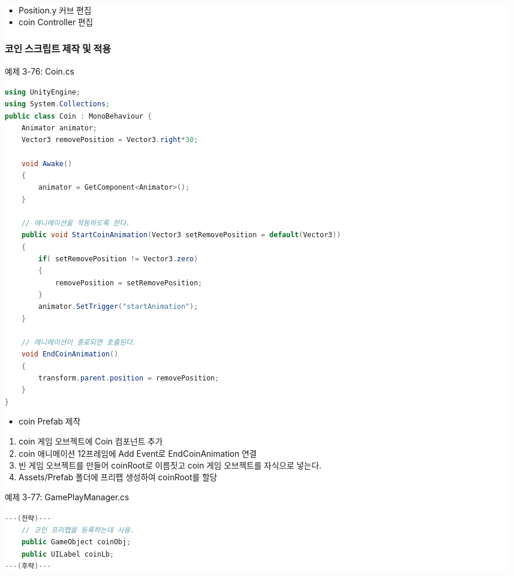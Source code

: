 * Position.y 커브 편집
* coin Controller 편집


### 코인 스크립트 제작 및 적용

예제 3-76: Coin.cs

```csharp
using UnityEngine;
using System.Collections;
public class Coin : MonoBehaviour {
	Animator animator;
	Vector3 removePosition = Vector3.right*30;

	void Awake()
	{
		animator = GetComponent<Animator>();
	}
	
	// 애니메이션을 작동하도록 한다.
	public void StartCoinAnimation(Vector3 setRemovePosition = default(Vector3))
	{
		if( setRemovePosition != Vector3.zero)
		{
			removePosition = setRemovePosition;
		}
		animator.SetTrigger("startAnimation");
	}

	// 애니메이션이 종료되면 호출된다.
	void EndCoinAnimation()
	{
		transform.parent.position = removePosition;
	}
}
```

* coin Prefab 제작

1. coin 게임 오브젝트에 Coin 컴포넌트 추가
2. coin 애니메이션 12프레임에 Add Event로 EndCoinAnimation 연결
3. 빈 게임 오브젝트를 만들어 coinRoot로 이름짓고 coin 게임 오브젝트를 자식으로 넣는다.
4. Assets/Prefab 폴더에 프리팹 생성하여 coinRoot를 할당


예제 3-77: GamePlayManager.cs

```csharp
---(전략)---
	// 코인 프리팹을 등록하는데 사용.
	public GameObject coinObj;
	public UILabel coinLb;
---(후략)---
```
